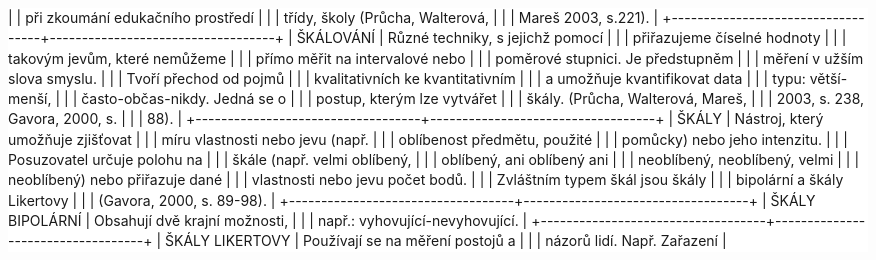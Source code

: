 |                                   | při zkoumání edukačního prostředí |
|                                   | třídy, školy (Průcha, Walterová,  |
|                                   | Mareš 2003, s.221).               |
+-----------------------------------+-----------------------------------+
| ŠKÁLOVÁNÍ                         | Různé techniky, s jejichž pomocí  |
|                                   | přiřazujeme číselné hodnoty       |
|                                   | takovým jevům, které nemůžeme     |
|                                   | přímo měřit na intervalové nebo   |
|                                   | poměrové stupnici. Je předstupněm |
|                                   | měření v užším slova smyslu.      |
|                                   | Tvoří přechod od pojmů            |
|                                   | kvalitativních ke kvantitativním  |
|                                   | a umožňuje kvantifikovat data     |
|                                   | typu: větší-menší,                |
|                                   | často-občas-nikdy. Jedná se o     |
|                                   | postup, kterým lze vytvářet       |
|                                   | škály. (Průcha, Walterová, Mareš, |
|                                   | 2003, s. 238, Gavora, 2000, s.    |
|                                   | 88).                              |
+-----------------------------------+-----------------------------------+
| ŠKÁLY                             | Nástroj, který umožňuje zjišťovat |
|                                   | míru vlastnosti nebo jevu (např.  |
|                                   | oblíbenost předmětu, použité      |
|                                   | pomůcky) nebo jeho intenzitu.     |
|                                   | Posuzovatel určuje polohu na      |
|                                   | škále (např. velmi oblíbený,      |
|                                   | oblíbený, ani oblíbený ani        |
|                                   | neoblíbený, neoblíbený, velmi     |
|                                   | neoblíbený) nebo přiřazuje dané   |
|                                   | vlastnosti nebo jevu počet bodů.  |
|                                   | Zvláštním typem škál jsou škály   |
|                                   | bipolární a škály Likertovy       |
|                                   | (Gavora, 2000, s. 89-98).         |
+-----------------------------------+-----------------------------------+
| ŠKÁLY BIPOLÁRNÍ                   | Obsahují dvě krajní možnosti,     |
|                                   | např.: vyhovující-nevyhovující.   |
+-----------------------------------+-----------------------------------+
| ŠKÁLY LIKERTOVY                   | Používají se na měření postojů a  |
|                                   | názorů lidí. Např. Zařazení       |